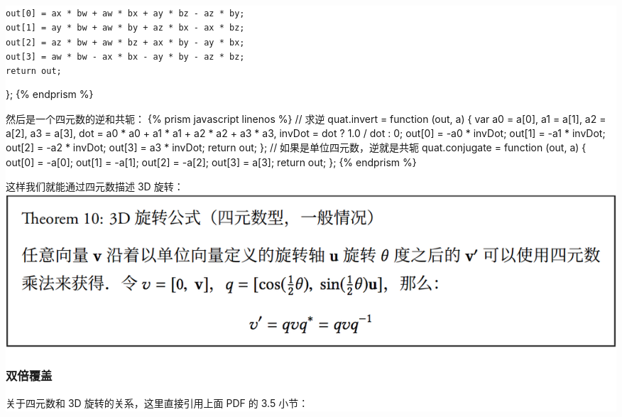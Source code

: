     out[0] = ax * bw + aw * bx + ay * bz - az * by;
    out[1] = ay * bw + aw * by + az * bx - ax * bz;
    out[2] = az * bw + aw * bz + ax * by - ay * bx;
    out[3] = aw * bw - ax * bx - ay * by - az * bz;
    return out;
};
{% endprism %}

然后是一个四元数的逆和共轭：
{% prism javascript linenos %}
// 求逆
quat.invert = function (out, a) {
    var a0 = a[0], a1 = a[1], a2 = a[2], a3 = a[3],
        dot = a0 * a0 + a1 * a1 + a2 * a2 + a3 * a3,
        invDot = dot ? 1.0 / dot : 0;
    out[0] = -a0 * invDot;
    out[1] = -a1 * invDot;
    out[2] = -a2 * invDot;
    out[3] = a3 * invDot;
    return out;
};
// 如果是单位四元数，逆就是共轭
quat.conjugate = function (out, a) {
    out[0] = -a[0];
    out[1] = -a[1];
    out[2] = -a[2];
    out[3] = a[3];
    return out;
};
{% endprism %}

这样我们就能通过四元数描述 3D 旋转：
![](/assets/img/webgl/3d-transform-formula.png)

### 双倍覆盖

关于四元数和 3D 旋转的关系，这里直接引用上面 PDF 的 3.5 小节：